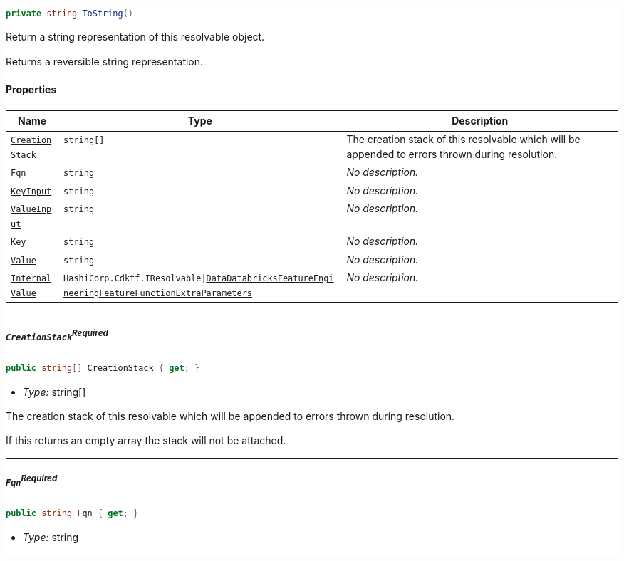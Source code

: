 ```csharp
private string ToString()
```

Return a string representation of this resolvable object.

Returns a reversible string representation.


#### Properties <a name="Properties" id="Properties"></a>

| **Name** | **Type** | **Description** |
| --- | --- | --- |
| <code><a href="#@cdktf/provider-databricks.dataDatabricksFeatureEngineeringFeature.DataDatabricksFeatureEngineeringFeatureFunctionExtraParametersOutputReference.property.creationStack">CreationStack</a></code> | <code>string[]</code> | The creation stack of this resolvable which will be appended to errors thrown during resolution. |
| <code><a href="#@cdktf/provider-databricks.dataDatabricksFeatureEngineeringFeature.DataDatabricksFeatureEngineeringFeatureFunctionExtraParametersOutputReference.property.fqn">Fqn</a></code> | <code>string</code> | *No description.* |
| <code><a href="#@cdktf/provider-databricks.dataDatabricksFeatureEngineeringFeature.DataDatabricksFeatureEngineeringFeatureFunctionExtraParametersOutputReference.property.keyInput">KeyInput</a></code> | <code>string</code> | *No description.* |
| <code><a href="#@cdktf/provider-databricks.dataDatabricksFeatureEngineeringFeature.DataDatabricksFeatureEngineeringFeatureFunctionExtraParametersOutputReference.property.valueInput">ValueInput</a></code> | <code>string</code> | *No description.* |
| <code><a href="#@cdktf/provider-databricks.dataDatabricksFeatureEngineeringFeature.DataDatabricksFeatureEngineeringFeatureFunctionExtraParametersOutputReference.property.key">Key</a></code> | <code>string</code> | *No description.* |
| <code><a href="#@cdktf/provider-databricks.dataDatabricksFeatureEngineeringFeature.DataDatabricksFeatureEngineeringFeatureFunctionExtraParametersOutputReference.property.value">Value</a></code> | <code>string</code> | *No description.* |
| <code><a href="#@cdktf/provider-databricks.dataDatabricksFeatureEngineeringFeature.DataDatabricksFeatureEngineeringFeatureFunctionExtraParametersOutputReference.property.internalValue">InternalValue</a></code> | <code>HashiCorp.Cdktf.IResolvable\|<a href="#@cdktf/provider-databricks.dataDatabricksFeatureEngineeringFeature.DataDatabricksFeatureEngineeringFeatureFunctionExtraParameters">DataDatabricksFeatureEngineeringFeatureFunctionExtraParameters</a></code> | *No description.* |

---

##### `CreationStack`<sup>Required</sup> <a name="CreationStack" id="@cdktf/provider-databricks.dataDatabricksFeatureEngineeringFeature.DataDatabricksFeatureEngineeringFeatureFunctionExtraParametersOutputReference.property.creationStack"></a>

```csharp
public string[] CreationStack { get; }
```

- *Type:* string[]

The creation stack of this resolvable which will be appended to errors thrown during resolution.

If this returns an empty array the stack will not be attached.

---

##### `Fqn`<sup>Required</sup> <a name="Fqn" id="@cdktf/provider-databricks.dataDatabricksFeatureEngineeringFeature.DataDatabricksFeatureEngineeringFeatureFunctionExtraParametersOutputReference.property.fqn"></a>

```csharp
public string Fqn { get; }
```

- *Type:* string

---

